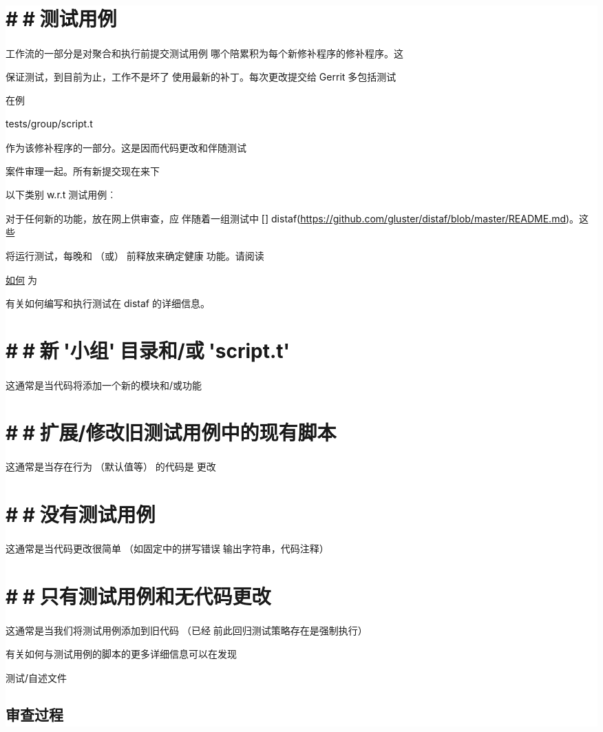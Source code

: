 # # # 测试用例

工作流的一部分是对聚合和执行前提交测试用例
哪个陪累积为每个新修补程序的修补程序。这

保证测试，到目前为止，工作不是坏了
使用最新的补丁。每次更改提交给 Gerrit 多包括测试

在例

tests/group/script.t

作为该修补程序的一部分。这是因而代码更改和伴随测试

案件审理一起。所有新提交现在来下

以下类别 w.r.t 测试用例︰

对于任何新的功能，放在网上供审查，应
伴随着一组测试中
[] distaf(https://github.com/gluster/distaf/blob/master/README.md)。这些

将运行测试，每晚和 （或） 前释放来确定健康
功能。请阅读

[如何](https://github.com/gluster/distaf/blob/master/docs/HOWTO.md) 为

有关如何编写和执行测试在 distaf 的详细信息。

# # # 新 '小组' 目录和/或 'script.t'

这通常是当代码将添加一个新的模块和/或功能

# # # 扩展/修改旧测试用例中的现有脚本

这通常是当存在行为 （默认值等） 的代码是
更改

# # # 没有测试用例

这通常是当代码更改很简单 （如固定中的拼写错误
输出字符串，代码注释）

# # # 只有测试用例和无代码更改

这通常是当我们将测试用例添加到旧代码 （已经
前此回归测试策略存在是强制执行）

有关如何与测试用例的脚本的更多详细信息可以在发现

测试/自述文件

审查过程
--------------

